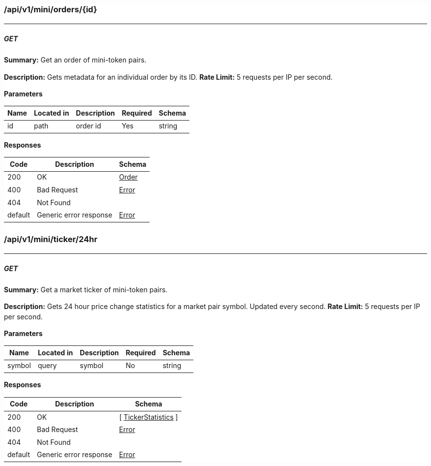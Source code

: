 ### /api/v1/mini/orders/{id}
---
##### ***GET***
**Summary:** Get an order of mini-token pairs.

**Description:** Gets metadata for an individual order by its ID.
**Rate Limit:** 5 requests per IP per second.


**Parameters**

| Name | Located in | Description | Required | Schema |
|------|------------|-------------|----------|--------|
| id   | path       | order id    | Yes      | string |

**Responses**

| Code    | Description            | Schema          |
|---------|------------------------|-----------------|
| 200     | OK                     | [Order](#order) |
| 400     | Bad Request            | [Error](#error) |
| 404     | Not Found              |                 |
| default | Generic error response | [Error](#error) |

### /api/v1/mini/ticker/24hr
---
##### ***GET***
**Summary:** Get a market ticker of mini-token pairs.

**Description:** Gets 24 hour price change statistics for a market pair symbol. Updated every second.
**Rate Limit:** 5 requests per IP per second.


**Parameters**

| Name   | Located in | Description | Required | Schema |
|--------|------------|-------------|----------|--------|
| symbol | query      | symbol      | No       | string |

**Responses**

| Code    | Description            | Schema                                    |
|---------|------------------------|-------------------------------------------|
| 200     | OK                     | [ [TickerStatistics](#tickerstatistics) ] |
| 400     | Bad Request            | [Error](#error)                           |
| 404     | Not Found              |                                           |
| default | Generic error response | [Error](#error)                           |
